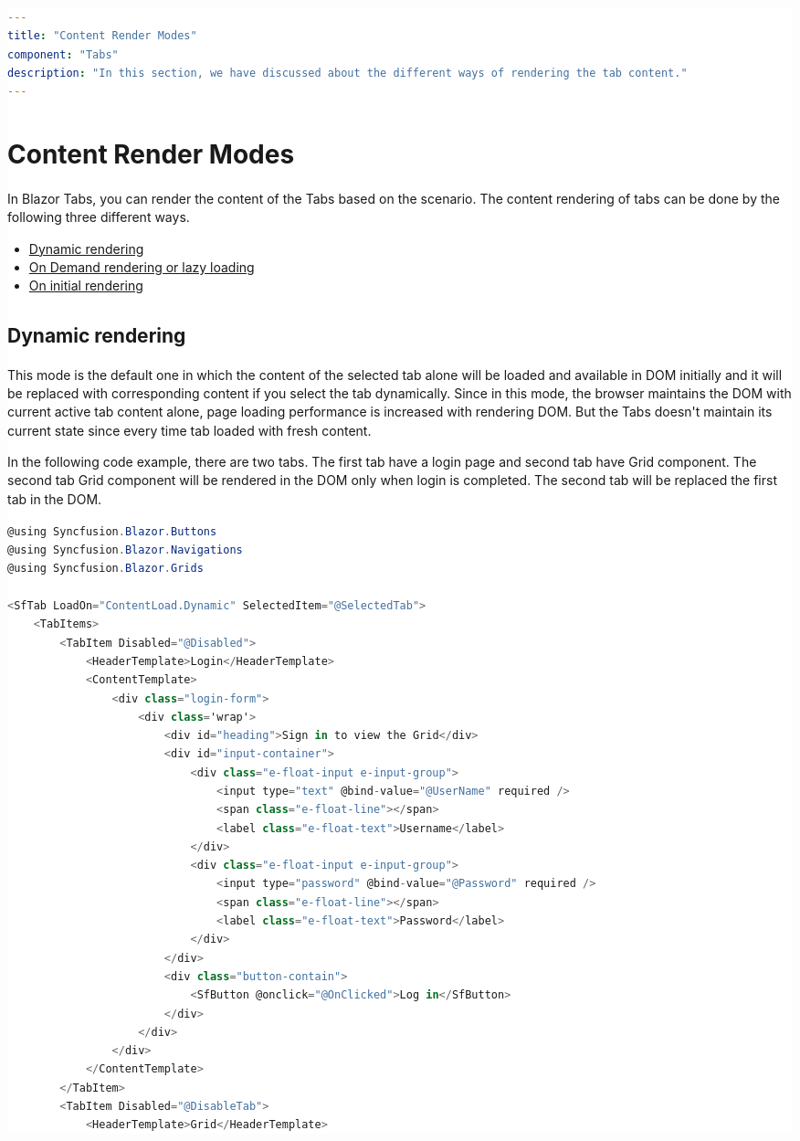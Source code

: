 ```yaml
---
title: "Content Render Modes"
component: "Tabs"
description: "In this section, we have discussed about the different ways of rendering the tab content."
---
```


# Content Render Modes

In Blazor Tabs, you can render the content of the Tabs based on the scenario. The content rendering of tabs can be done by the following three different ways.

* [Dynamic rendering](#dynamic-rendering)
* [On Demand rendering or lazy loading](#on-demand-rendering-or-lazy-loading)
* [On initial rendering](#on-initial-rendering)

## Dynamic rendering

This mode is the default one in which the content of the selected tab alone will be loaded and available in DOM initially and it will be replaced with corresponding content if you select the tab dynamically. Since in this mode, the browser maintains the DOM with current active tab content alone, page loading performance is increased with rendering DOM. But the Tabs doesn't maintain its current state since every time tab loaded with fresh content.

In the following code example, there are two tabs. The first tab have a login page and second tab have Grid component. The second tab Grid component will be rendered in the DOM only when login is completed. The second tab will be replaced the first tab in the DOM.

```csharp
@using Syncfusion.Blazor.Buttons
@using Syncfusion.Blazor.Navigations
@using Syncfusion.Blazor.Grids

<SfTab LoadOn="ContentLoad.Dynamic" SelectedItem="@SelectedTab">
    <TabItems>
        <TabItem Disabled="@Disabled">
            <HeaderTemplate>Login</HeaderTemplate>
            <ContentTemplate>
                <div class="login-form">
                    <div class='wrap'>
                        <div id="heading">Sign in to view the Grid</div>
                        <div id="input-container">
                            <div class="e-float-input e-input-group">
                                <input type="text" @bind-value="@UserName" required />
                                <span class="e-float-line"></span>
                                <label class="e-float-text">Username</label>
                            </div>
                            <div class="e-float-input e-input-group">
                                <input type="password" @bind-value="@Password" required />
                                <span class="e-float-line"></span>
                                <label class="e-float-text">Password</label>
                            </div>
                        </div>
                        <div class="button-contain">
                            <SfButton @onclick="@OnClicked">Log in</SfButton>
                        </div>
                    </div>
                </div>
            </ContentTemplate>
        </TabItem>
        <TabItem Disabled="@DisableTab">
            <HeaderTemplate>Grid</HeaderTemplate>
```